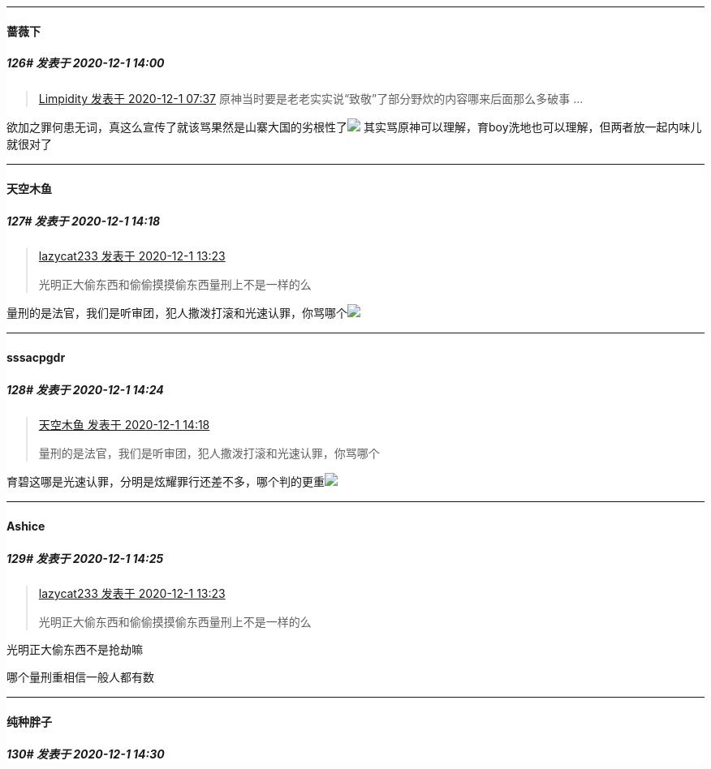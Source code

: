 -----

####  蔷薇下  
##### 126#       发表于 2020-12-1 14:00


<blockquote><a href="httphttps://bbs.saraba1st.com/2b/forum.php?mod=redirect&amp;goto=findpost&amp;pid=49572605&amp;ptid=1975136" target="_blank">Limpidity 发表于 2020-12-1 07:37</a>
原神当时要是老老实实说“致敬”了部分野炊的内容哪来后面那么多破事 ...</blockquote>
欲加之罪何患无词，真这么宣传了就该骂果然是山寨大国的劣根性了<img src="https://static.saraba1st.com/image/smiley/face2017/047.png" referrerpolicy="no-referrer">
其实骂原神可以理解，育boy洗地也可以理解，但两者放一起内味儿就很对了


-----

####  天空木鱼  
##### 127#       发表于 2020-12-1 14:18


<blockquote><a href="httphttps://bbs.saraba1st.com/2b/forum.php?mod=redirect&amp;goto=findpost&amp;pid=49575732&amp;ptid=1975136" target="_blank">lazycat233 发表于 2020-12-1 13:23</a>

光明正大偷东西和偷偷摸摸偷东西量刑上不是一样的么</blockquote>
量刑的是法官，我们是听审团，犯人撒泼打滚和光速认罪，你骂哪个<img src="https://static.saraba1st.com/image/smiley/face2017/049.png" referrerpolicy="no-referrer">


-----

####  sssacpgdr  
##### 128#       发表于 2020-12-1 14:24


<blockquote><a href="httphttps://bbs.saraba1st.com/2b/forum.php?mod=redirect&amp;goto=findpost&amp;pid=49576216&amp;ptid=1975136" target="_blank">天空木鱼 发表于 2020-12-1 14:18</a>

量刑的是法官，我们是听审团，犯人撒泼打滚和光速认罪，你骂哪个</blockquote>
育碧这哪是光速认罪，分明是炫耀罪行还差不多，哪个判的更重<img src="https://static.saraba1st.com/image/smiley/face2017/067.png" referrerpolicy="no-referrer">


-----

####  Ashice  
##### 129#       发表于 2020-12-1 14:25


<blockquote><a href="httphttps://bbs.saraba1st.com/2b/forum.php?mod=redirect&amp;goto=findpost&amp;pid=49575732&amp;ptid=1975136" target="_blank">lazycat233 发表于 2020-12-1 13:23</a>

光明正大偷东西和偷偷摸摸偷东西量刑上不是一样的么</blockquote>
光明正大偷东西不是抢劫嘛

哪个量刑重相信一般人都有数


-----

####  纯种胖子  
##### 130#       发表于 2020-12-1 14:30
